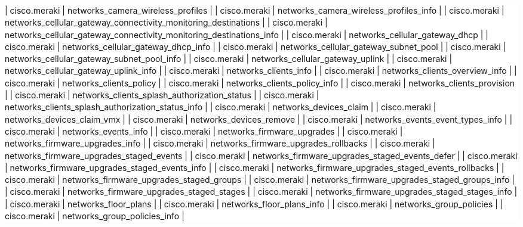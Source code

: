   | cisco.meraki | networks_camera_wireless_profiles |
  | cisco.meraki | networks_camera_wireless_profiles_info |
  | cisco.meraki | networks_cellular_gateway_connectivity_monitoring_destinations |
  | cisco.meraki | networks_cellular_gateway_connectivity_monitoring_destinations_info |
  | cisco.meraki | networks_cellular_gateway_dhcp |
  | cisco.meraki | networks_cellular_gateway_dhcp_info |
  | cisco.meraki | networks_cellular_gateway_subnet_pool |
  | cisco.meraki | networks_cellular_gateway_subnet_pool_info |
  | cisco.meraki | networks_cellular_gateway_uplink |
  | cisco.meraki | networks_cellular_gateway_uplink_info |
  | cisco.meraki | networks_clients_info |
  | cisco.meraki | networks_clients_overview_info |
  | cisco.meraki | networks_clients_policy |
  | cisco.meraki | networks_clients_policy_info |
  | cisco.meraki | networks_clients_provision |
  | cisco.meraki | networks_clients_splash_authorization_status |
  | cisco.meraki | networks_clients_splash_authorization_status_info |
  | cisco.meraki | networks_devices_claim |
  | cisco.meraki | networks_devices_claim_vmx |
  | cisco.meraki | networks_devices_remove |
  | cisco.meraki | networks_events_event_types_info |
  | cisco.meraki | networks_events_info |
  | cisco.meraki | networks_firmware_upgrades |
  | cisco.meraki | networks_firmware_upgrades_info |
  | cisco.meraki | networks_firmware_upgrades_rollbacks |
  | cisco.meraki | networks_firmware_upgrades_staged_events |
  | cisco.meraki | networks_firmware_upgrades_staged_events_defer |
  | cisco.meraki | networks_firmware_upgrades_staged_events_info |
  | cisco.meraki | networks_firmware_upgrades_staged_events_rollbacks |
  | cisco.meraki | networks_firmware_upgrades_staged_groups |
  | cisco.meraki | networks_firmware_upgrades_staged_groups_info |
  | cisco.meraki | networks_firmware_upgrades_staged_stages |
  | cisco.meraki | networks_firmware_upgrades_staged_stages_info |
  | cisco.meraki | networks_floor_plans |
  | cisco.meraki | networks_floor_plans_info |
  | cisco.meraki | networks_group_policies |
  | cisco.meraki | networks_group_policies_info |